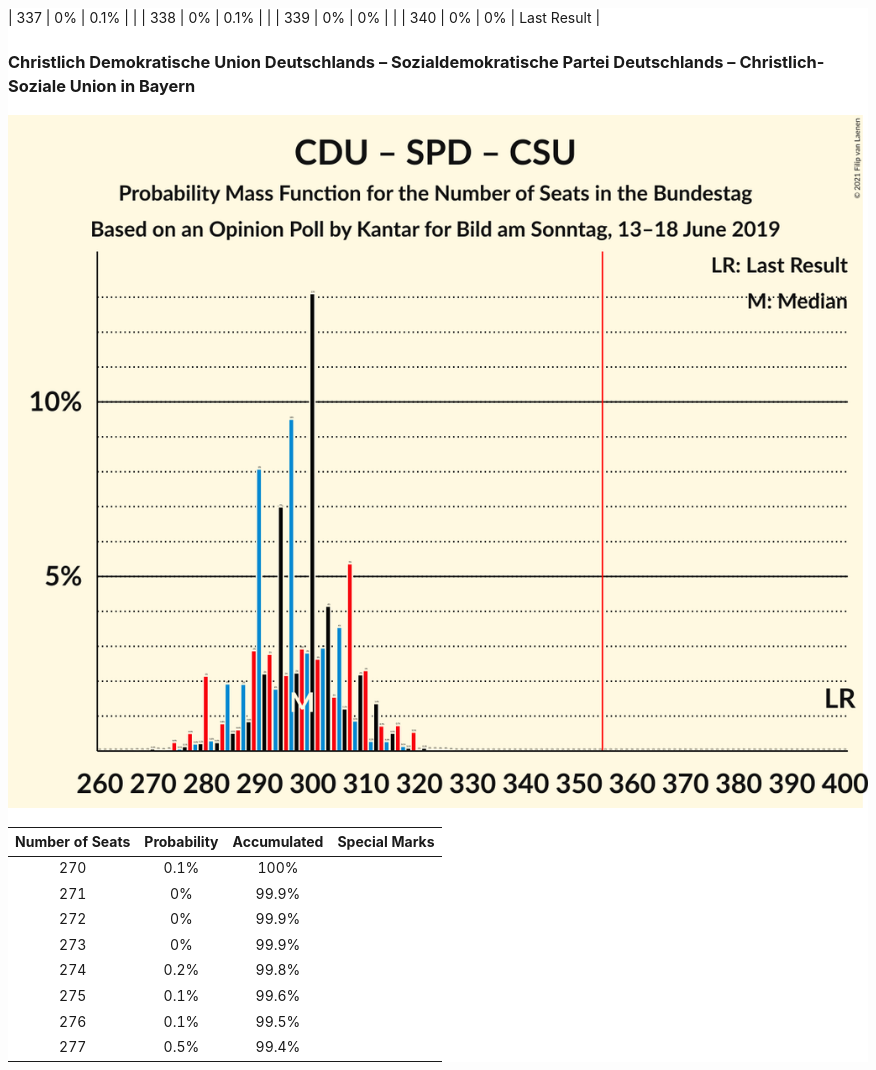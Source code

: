 | 337 | 0% | 0.1% |  |
| 338 | 0% | 0.1% |  |
| 339 | 0% | 0% |  |
| 340 | 0% | 0% | Last Result |

### Christlich Demokratische Union Deutschlands – Sozialdemokratische Partei Deutschlands – Christlich-Soziale Union in Bayern

![Graph with seats probability mass function not yet produced](2019-06-18-Kantar-coalitions-seats-pmf-cdu–spd–csu.png "Seats Probability Mass Function")

| Number of Seats | Probability | Accumulated | Special Marks |
|:---------------:|:-----------:|:-----------:|:-------------:|
| 270 | 0.1% | 100% |  |
| 271 | 0% | 99.9% |  |
| 272 | 0% | 99.9% |  |
| 273 | 0% | 99.9% |  |
| 274 | 0.2% | 99.8% |  |
| 275 | 0.1% | 99.6% |  |
| 276 | 0.1% | 99.5% |  |
| 277 | 0.5% | 99.4% |  |
